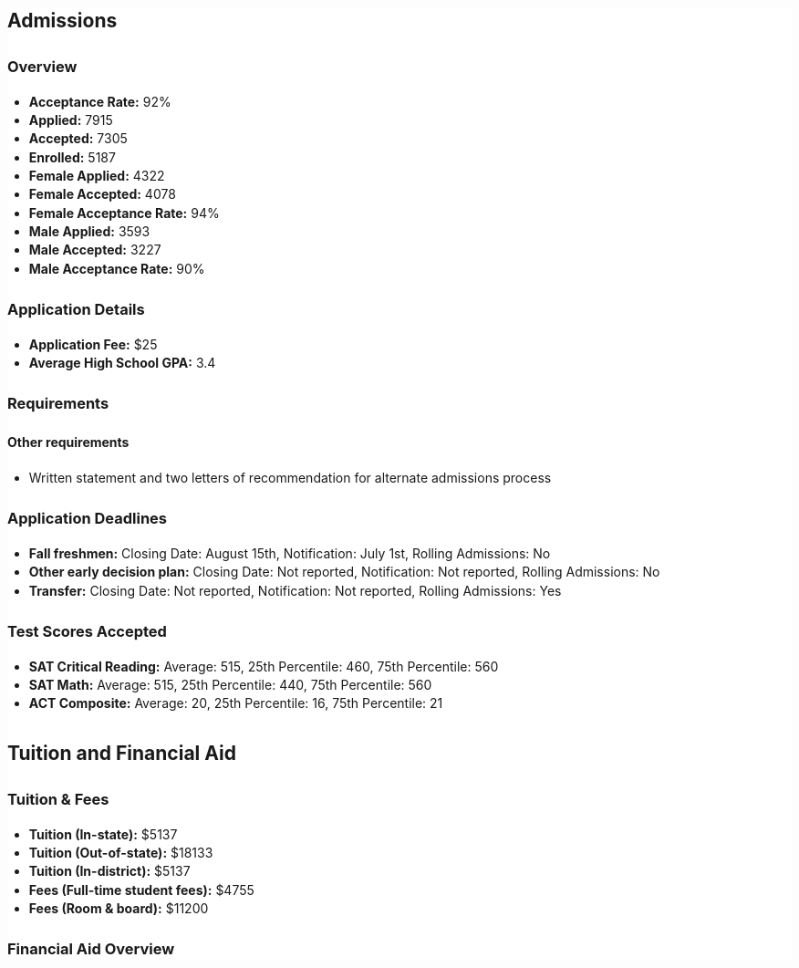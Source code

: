 ## Admissions

### Overview

- **Acceptance Rate:** 92%
- **Applied:** 7915
- **Accepted:** 7305
- **Enrolled:** 5187
- **Female Applied:** 4322
- **Female Accepted:** 4078
- **Female Acceptance Rate:** 94%
- **Male Applied:** 3593
- **Male Accepted:** 3227
- **Male Acceptance Rate:** 90%

### Application Details

- **Application Fee:** $25
- **Average High School GPA:** 3.4

### Requirements

#### Other requirements

- Written statement and two letters of recommendation for alternate admissions process

### Application Deadlines

- **Fall freshmen:** Closing Date: August 15th, Notification: July 1st, Rolling Admissions: No
- **Other early decision plan:** Closing Date: Not reported, Notification: Not reported, Rolling Admissions: No
- **Transfer:** Closing Date: Not reported, Notification: Not reported, Rolling Admissions: Yes

### Test Scores Accepted

- **SAT Critical Reading:** Average: 515, 25th Percentile: 460, 75th Percentile: 560
- **SAT Math:** Average: 515, 25th Percentile: 440, 75th Percentile: 560
- **ACT Composite:** Average: 20, 25th Percentile: 16, 75th Percentile: 21

## Tuition and Financial Aid

### Tuition & Fees

- **Tuition (In-state):** $5137
- **Tuition (Out-of-state):** $18133
- **Tuition (In-district):** $5137
- **Fees (Full-time student fees):** $4755
- **Fees (Room & board):** $11200

### Financial Aid Overview
